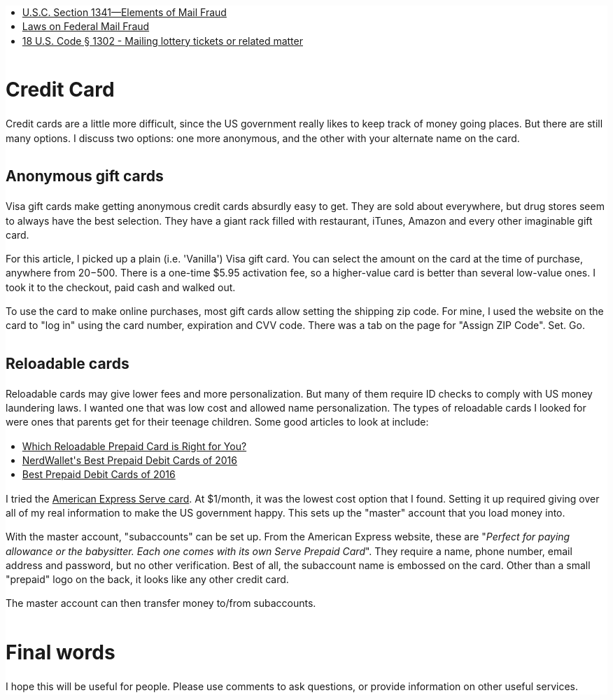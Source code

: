 - [U.S.C. Section 1341—Elements of Mail Fraud](https://www.justice.gov/usam/criminal-resource-manual-940-18-usc-section-1341-elements-mail-fraud)
- [Laws on Federal Mail Fraud](http://www.criminaldefenselawyer.com/crime-penalties/federal/Federal-mail-fraud.htm)
- [18 U.S. Code § 1302 - Mailing lottery tickets or related matter](https://www.law.cornell.edu/uscode/text/18/1302)


# Credit Card
Credit cards are a little more difficult, since the US government really likes to keep track of money going places. But there are still many options. I discuss two options: one more anonymous, and the other with your alternate name on the card.

## Anonymous gift cards
Visa gift cards make getting anonymous credit cards absurdly easy to get. They are sold about everywhere, but drug stores seem to always have the best selection. They have a giant rack filled with restaurant, iTunes, Amazon and every other imaginable gift card.

For this article, I picked up a plain (i.e. 'Vanilla') Visa gift card. You can select the amount on the card at the time of purchase, anywhere from $20-$500. There is a one-time $5.95 activation fee, so a higher-value card is better than several low-value ones. I took it to the checkout, paid cash and walked out.

To use the card to make online purchases, most gift cards allow setting the shipping zip code. For mine, I used the website on the card to "log in" using the card number, expiration and CVV code. There was a tab on the page for "Assign ZIP Code". Set. Go.

## Reloadable cards
Reloadable cards may give lower fees and more personalization. But many of them require ID checks to comply with US money laundering laws. I wanted one that was low cost and allowed name personalization. The types of reloadable cards I looked for were ones that parents get for their teenage children. Some good articles to look at include:

- [Which Reloadable Prepaid Card is Right for You?](http://www.giftcards.com/gcgf/reloadable-prepaid-cards)
- [NerdWallet's Best Prepaid Debit Cards of 2016](https://www.nerdwallet.com/blog/banking/nerdwallets-best-prepaid-debit-cards/)
- [Best Prepaid Debit Cards of 2016](http://www.thesimpledollar.com/best-prepaid-debit-cards/)

I tried the [American Express Serve card](https://www.americanexpress.com/serve/). At $1/month, it was the lowest cost option that I found. Setting it up required giving over all of my real information to make the US government happy. This sets up the "master" account that you load money into.

With the master account, "subaccounts" can be set up. From the American Express website, these are "*Perfect for paying allowance or the babysitter. Each one comes with its own Serve Prepaid Card*". They require a name, phone number, email address and password, but no other verification. Best of all, the subaccount name is embossed on the card. Other than a small "prepaid" logo on the back, it looks like any other credit card.

The master account can then transfer money to/from subaccounts.

# Final words
I hope this will be useful for people. Please use comments to ask questions, or provide information on other useful services.
